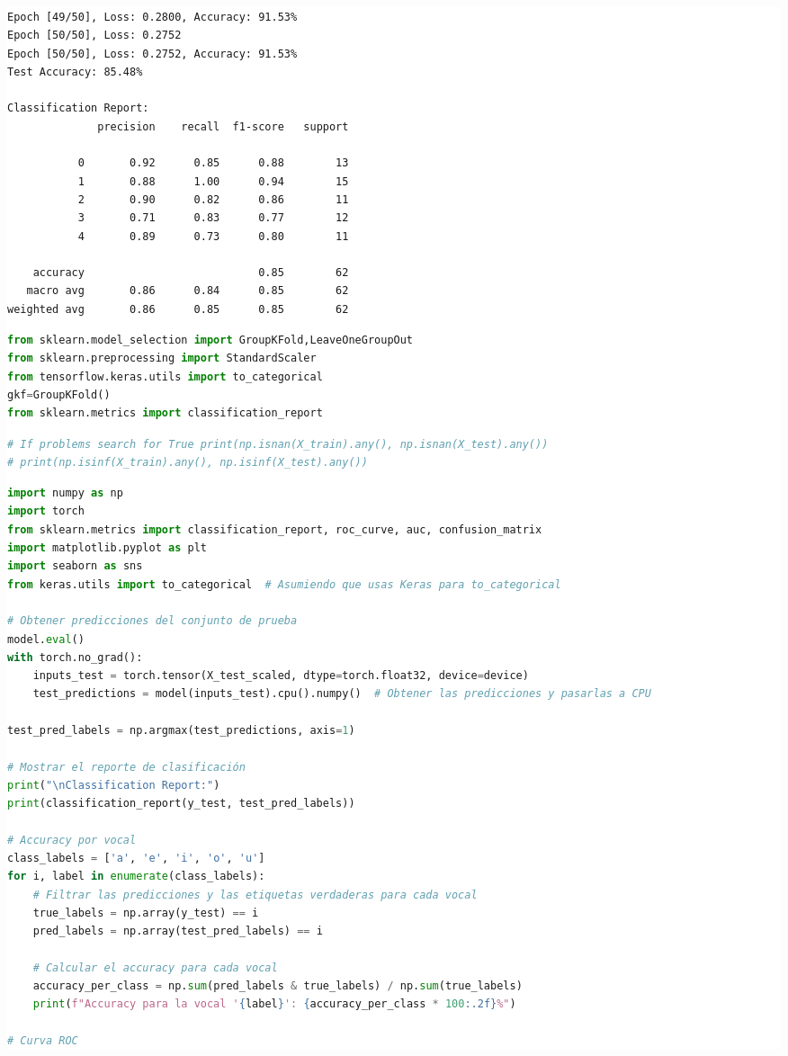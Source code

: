     Epoch [49/50], Loss: 0.2800, Accuracy: 91.53%
    Epoch [50/50], Loss: 0.2752
    Epoch [50/50], Loss: 0.2752, Accuracy: 91.53%
    Test Accuracy: 85.48%
    
    Classification Report:
                  precision    recall  f1-score   support
    
               0       0.92      0.85      0.88        13
               1       0.88      1.00      0.94        15
               2       0.90      0.82      0.86        11
               3       0.71      0.83      0.77        12
               4       0.89      0.73      0.80        11
    
        accuracy                           0.85        62
       macro avg       0.86      0.84      0.85        62
    weighted avg       0.86      0.85      0.85        62
    
    


```python
from sklearn.model_selection import GroupKFold,LeaveOneGroupOut
from sklearn.preprocessing import StandardScaler
from tensorflow.keras.utils import to_categorical
gkf=GroupKFold()
from sklearn.metrics import classification_report
```


```python
# If problems search for True print(np.isnan(X_train).any(), np.isnan(X_test).any())
# print(np.isinf(X_train).any(), np.isinf(X_test).any())
```


```python
import numpy as np
import torch
from sklearn.metrics import classification_report, roc_curve, auc, confusion_matrix
import matplotlib.pyplot as plt
import seaborn as sns
from keras.utils import to_categorical  # Asumiendo que usas Keras para to_categorical

# Obtener predicciones del conjunto de prueba
model.eval()
with torch.no_grad():
    inputs_test = torch.tensor(X_test_scaled, dtype=torch.float32, device=device)
    test_predictions = model(inputs_test).cpu().numpy()  # Obtener las predicciones y pasarlas a CPU

test_pred_labels = np.argmax(test_predictions, axis=1)

# Mostrar el reporte de clasificación
print("\nClassification Report:")
print(classification_report(y_test, test_pred_labels))

# Accuracy por vocal
class_labels = ['a', 'e', 'i', 'o', 'u']
for i, label in enumerate(class_labels):
    # Filtrar las predicciones y las etiquetas verdaderas para cada vocal
    true_labels = np.array(y_test) == i
    pred_labels = np.array(test_pred_labels) == i
    
    # Calcular el accuracy para cada vocal
    accuracy_per_class = np.sum(pred_labels & true_labels) / np.sum(true_labels)
    print(f"Accuracy para la vocal '{label}': {accuracy_per_class * 100:.2f}%")

# Curva ROC
```